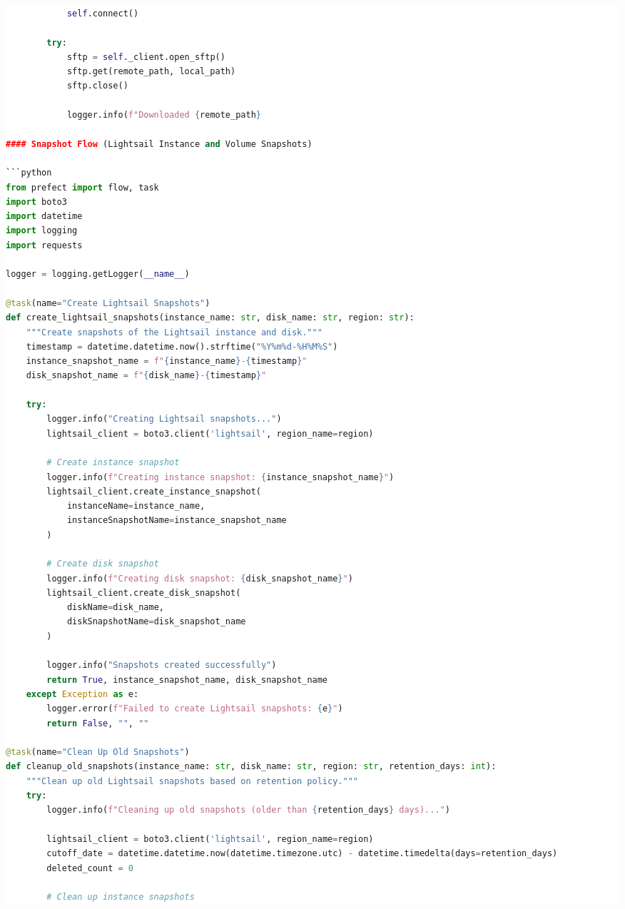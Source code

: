 ```python
            self.connect()
            
        try:
            sftp = self._client.open_sftp()
            sftp.get(remote_path, local_path)
            sftp.close()
            
            logger.info(f"Downloaded {remote_path}

#### Snapshot Flow (Lightsail Instance and Volume Snapshots)

```python
from prefect import flow, task
import boto3
import datetime
import logging
import requests

logger = logging.getLogger(__name__)

@task(name="Create Lightsail Snapshots")
def create_lightsail_snapshots(instance_name: str, disk_name: str, region: str):
    """Create snapshots of the Lightsail instance and disk."""
    timestamp = datetime.datetime.now().strftime("%Y%m%d-%H%M%S")
    instance_snapshot_name = f"{instance_name}-{timestamp}"
    disk_snapshot_name = f"{disk_name}-{timestamp}"
    
    try:
        logger.info("Creating Lightsail snapshots...")
        lightsail_client = boto3.client('lightsail', region_name=region)
        
        # Create instance snapshot
        logger.info(f"Creating instance snapshot: {instance_snapshot_name}")
        lightsail_client.create_instance_snapshot(
            instanceName=instance_name,
            instanceSnapshotName=instance_snapshot_name
        )
        
        # Create disk snapshot
        logger.info(f"Creating disk snapshot: {disk_snapshot_name}")
        lightsail_client.create_disk_snapshot(
            diskName=disk_name,
            diskSnapshotName=disk_snapshot_name
        )
        
        logger.info("Snapshots created successfully")
        return True, instance_snapshot_name, disk_snapshot_name
    except Exception as e:
        logger.error(f"Failed to create Lightsail snapshots: {e}")
        return False, "", ""

@task(name="Clean Up Old Snapshots")
def cleanup_old_snapshots(instance_name: str, disk_name: str, region: str, retention_days: int):
    """Clean up old Lightsail snapshots based on retention policy."""
    try:
        logger.info(f"Cleaning up old snapshots (older than {retention_days} days)...")
        
        lightsail_client = boto3.client('lightsail', region_name=region)
        cutoff_date = datetime.datetime.now(datetime.timezone.utc) - datetime.timedelta(days=retention_days)
        deleted_count = 0
        
        # Clean up instance snapshots
```